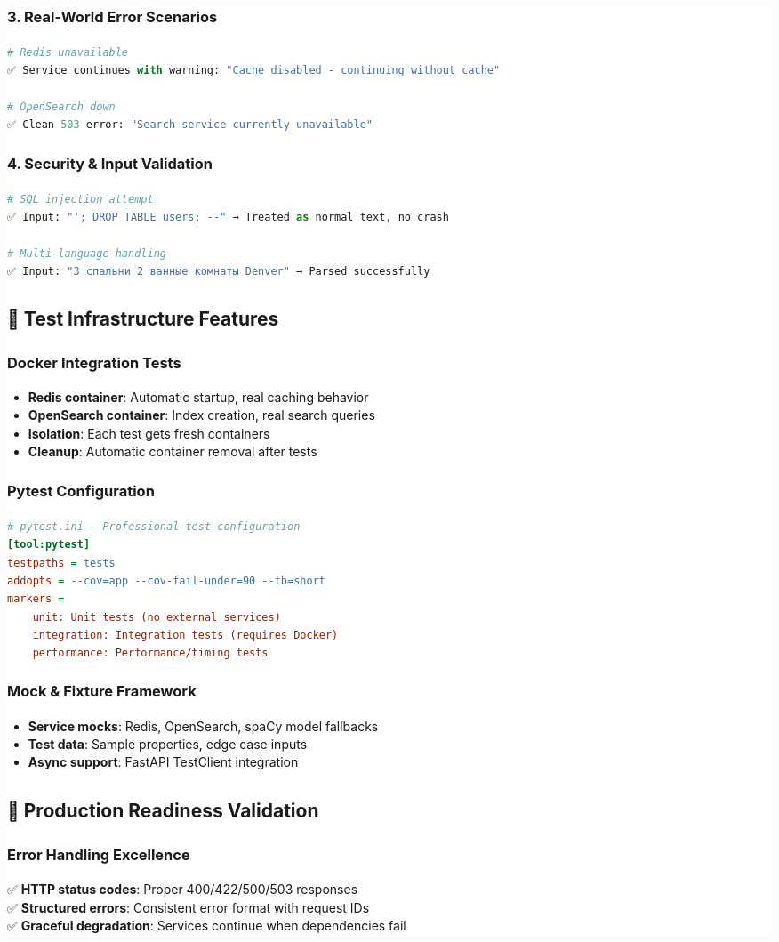 ### 3. Real-World Error Scenarios
```python
# Redis unavailable
✅ Service continues with warning: "Cache disabled - continuing without cache"

# OpenSearch down  
✅ Clean 503 error: "Search service currently unavailable"
```

### 4. Security & Input Validation
```python
# SQL injection attempt
✅ Input: "'; DROP TABLE users; --" → Treated as normal text, no crash

# Multi-language handling
✅ Input: "3 спальни 2 ванные комнаты Denver" → Parsed successfully
```

## 🔧 Test Infrastructure Features

### Docker Integration Tests
- **Redis container**: Automatic startup, real caching behavior
- **OpenSearch container**: Index creation, real search queries  
- **Isolation**: Each test gets fresh containers
- **Cleanup**: Automatic container removal after tests

### Pytest Configuration
```ini
# pytest.ini - Professional test configuration
[tool:pytest]
testpaths = tests
addopts = --cov=app --cov-fail-under=90 --tb=short
markers = 
    unit: Unit tests (no external services)
    integration: Integration tests (requires Docker)
    performance: Performance/timing tests
```

### Mock & Fixture Framework
- **Service mocks**: Redis, OpenSearch, spaCy model fallbacks
- **Test data**: Sample properties, edge case inputs
- **Async support**: FastAPI TestClient integration

## 🚀 Production Readiness Validation

### Error Handling Excellence
✅ **HTTP status codes**: Proper 400/422/500/503 responses  
✅ **Structured errors**: Consistent error format with request IDs  
✅ **Graceful degradation**: Services continue when dependencies fail  

